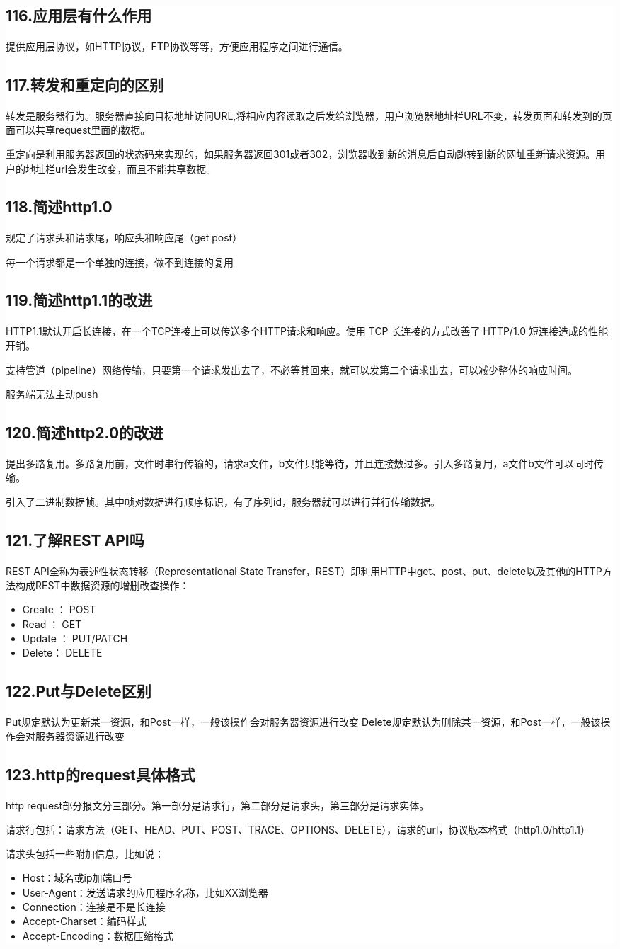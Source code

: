 ## 116.应用层有什么作用

提供应用层协议，如HTTP协议，FTP协议等等，方便应用程序之间进行通信。

## 117.转发和重定向的区别

转发是服务器行为。服务器直接向目标地址访问URL,将相应内容读取之后发给浏览器，用户浏览器地址栏URL不变，转发页面和转发到的页面可以共享request里面的数据。

重定向是利用服务器返回的状态码来实现的，如果服务器返回301或者302，浏览器收到新的消息后自动跳转到新的网址重新请求资源。用户的地址栏url会发生改变，而且不能共享数据。

## 118.简述http1.0

规定了请求头和请求尾，响应头和响应尾（get post）

每一个请求都是一个单独的连接，做不到连接的复用

## 119.简述http1.1的改进

HTTP1.1默认开启长连接，在一个TCP连接上可以传送多个HTTP请求和响应。使用 TCP 长连接的方式改善了 HTTP/1.0 短连接造成的性能开销。

支持管道（pipeline）网络传输，只要第一个请求发出去了，不必等其回来，就可以发第二个请求出去，可以减少整体的响应时间。

服务端无法主动push

## 120.简述http2.0的改进

提出多路复用。多路复用前，文件时串行传输的，请求a文件，b文件只能等待，并且连接数过多。引入多路复用，a文件b文件可以同时传输。

引入了二进制数据帧。其中帧对数据进行顺序标识，有了序列id，服务器就可以进行并行传输数据。

## 121.了解REST API吗

REST API全称为表述性状态转移（Representational State Transfer，REST）即利用HTTP中get、post、put、delete以及其他的HTTP方法构成REST中数据资源的增删改查操作：

- Create ： POST
- Read ： GET
- Update ： PUT/PATCH
- Delete： DELETE

## 122.Put与Delete区别

Put规定默认为更新某一资源，和Post一样，一般该操作会对服务器资源进行改变 Delete规定默认为删除某一资源，和Post一样，一般该操作会对服务器资源进行改变

## 123.http的request具体格式

http request部分报文分三部分。第一部分是请求行，第二部分是请求头，第三部分是请求实体。

请求行包括：请求方法（GET、HEAD、PUT、POST、TRACE、OPTIONS、DELETE），请求的url，协议版本格式（http1.0/http1.1）

请求头包括一些附加信息，比如说：

- Host：域名或ip加端口号
- User-Agent：发送请求的应用程序名称，比如XX浏览器
- Connection：连接是不是长连接
- Accept-Charset：编码样式
- Accept-Encoding：数据压缩格式
